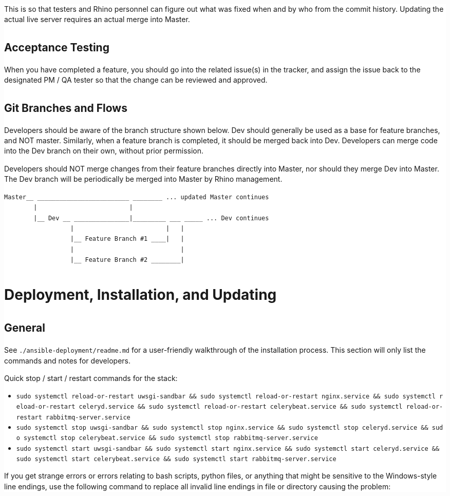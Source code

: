 This is so that testers and Rhino personnel can figure out what was fixed when and by who from the commit history. Updating the actual live server requires an actual merge into Master.

## Acceptance Testing

When you have completed a feature, you should go into the related issue(s) in the tracker, and assign the issue back to the designated PM / QA tester so that the change can be reviewed and approved.

## Git Branches and Flows

Developers should be aware of the branch structure shown below. Dev should generally be used as a base for feature branches, and NOT master. Similarly, when a feature branch is completed, it should be merged back into Dev. Developers can merge code into the Dev branch on their own, without prior permission.

Developers should NOT merge changes from their feature branches directly into Master, nor should they merge Dev into Master. The Dev branch will be periodically be merged into Master by Rhino management.

    Master__ _________________________ ________ ... updated Master continues
            |                         |
            |__ Dev __ _______________|_________ ___ _____ ... Dev continues
                      |                         |   |
                      |__ Feature Branch #1 ____|   |
                      |                             |
                      |__ Feature Branch #2 ________|

# Deployment, Installation, and Updating

## General

See `./ansible-deployment/readme.md` for a user-friendly walkthrough of the installation process. This section will only list the commands and notes for developers.

Quick stop / start / restart commands for the stack:

* `sudo systemctl reload-or-restart uwsgi-sandbar && sudo systemctl reload-or-restart nginx.service && sudo systemctl reload-or-restart celeryd.service && sudo systemctl reload-or-restart celerybeat.service && sudo systemctl reload-or-restart rabbitmq-server.service`
* `sudo systemctl stop uwsgi-sandbar && sudo systemctl stop nginx.service && sudo systemctl stop celeryd.service && sudo systemctl stop celerybeat.service && sudo systemctl stop rabbitmq-server.service`
* `sudo systemctl start uwsgi-sandbar && sudo systemctl start nginx.service && sudo systemctl start celeryd.service && sudo systemctl start celerybeat.service && sudo systemctl start rabbitmq-server.service`

If you get strange errors or errors relating to bash scripts, python files, or anything that might be sensitive to the Windows-style line endings, use the following command to replace all invalid line endings in file or directory causing the problem:
